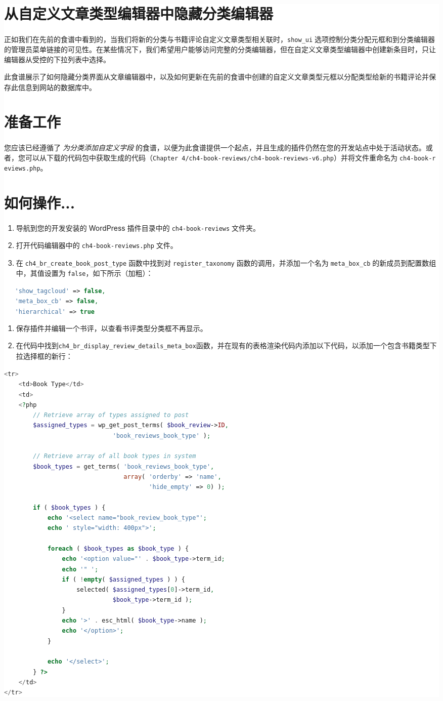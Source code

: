 # 从自定义文章类型编辑器中隐藏分类编辑器

正如我们在先前的食谱中看到的，当我们将新的分类与书籍评论自定义文章类型相关联时，`show_ui` 选项控制分类分配元框和到分类编辑器的管理员菜单链接的可见性。在某些情况下，我们希望用户能够访问完整的分类编辑器，但在自定义文章类型编辑器中创建新条目时，只让编辑器从受控的下拉列表中选择。

此食谱展示了如何隐藏分类界面从文章编辑器中，以及如何更新在先前的食谱中创建的自定义文章类型元框以分配类型给新的书籍评论并保存此信息到网站的数据库中。

# 准备工作

您应该已经遵循了 *为分类添加自定义字段* 的食谱，以便为此食谱提供一个起点，并且生成的插件仍然在您的开发站点中处于活动状态。或者，您可以从下载的代码包中获取生成的代码（`Chapter 4/ch4-book-reviews/ch4-book-reviews-v6.php`）并将文件重命名为 `ch4-book-reviews.php`。

# 如何操作...

1.  导航到您的开发安装的 WordPress 插件目录中的 `ch4-book-reviews` 文件夹。

1.  打开代码编辑器中的 `ch4-book-reviews.php` 文件。

1.  在 `ch4_br_create_book_post_type` 函数中找到对 `register_taxonomy` 函数的调用，并添加一个名为 `meta_box_cb` 的新成员到配置数组中，其值设置为 `false`，如下所示（加粗）：

```php
   'show_tagcloud' => false, 
   'meta_box_cb' => false,
   'hierarchical' => true
```

1.  保存插件并编辑一个书评，以查看书评类型分类框不再显示。

1.  在代码中找到`ch4_br_display_review_details_meta_box`函数，并在现有的表格渲染代码内添加以下代码，以添加一个包含书籍类型下拉选择框的新行：

```php
<tr> 
    <td>Book Type</td> 
    <td> 
    <?php 
        // Retrieve array of types assigned to post 
        $assigned_types = wp_get_post_terms( $book_review->ID, 
                              'book_reviews_book_type' ); 

        // Retrieve array of all book types in system 
        $book_types = get_terms( 'book_reviews_book_type', 
                                 array( 'orderby' => 'name',
                                        'hide_empty' => 0) ); 

        if ( $book_types ) { 
            echo '<select name="book_review_book_type"'; 
            echo ' style="width: 400px">'; 

            foreach ( $book_types as $book_type ) {                 
                echo '<option value="' . $book_type->term_id;
                echo '" '; 
                if ( !empty( $assigned_types ) ) {            
                    selected( $assigned_types[0]->term_id, 
                              $book_type->term_id );
                }
                echo '>' . esc_html( $book_type->name ); 
                echo '</option>'; 
            }         

            echo '</select>'; 
        } ?> 
    </td> 
</tr> 
```